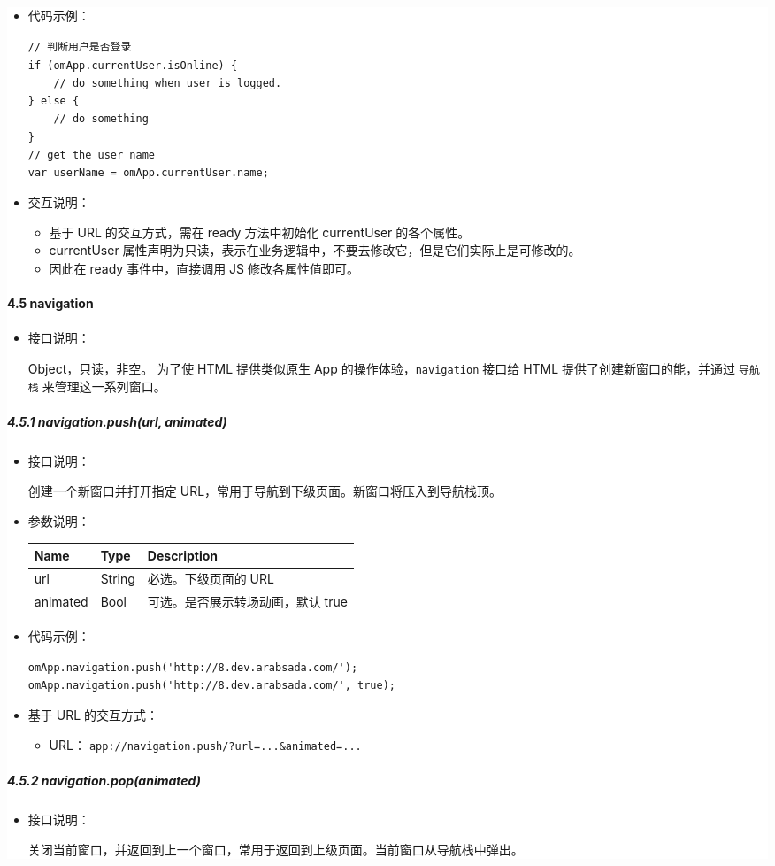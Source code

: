 - 代码示例：

    ```
    // 判断用户是否登录
    if (omApp.currentUser.isOnline) {
        // do something when user is logged.
    } else {
        // do something
    }
    // get the user name
    var userName = omApp.currentUser.name;
    ```

- 交互说明：

    - 基于 URL 的交互方式，需在 ready 方法中初始化 currentUser 的各个属性。
    - currentUser 属性声明为只读，表示在业务逻辑中，不要去修改它，但是它们实际上是可修改的。
    - 因此在 ready 事件中，直接调用 JS 修改各属性值即可。


#### 4.5 navigation

- 接口说明：

    Object，只读，非空。
    为了使 HTML 提供类似原生 App 的操作体验，`navigation` 接口给 HTML 提供了创建新窗口的能，并通过 `导航栈` 来管理这一系列窗口。

##### 4.5.1 navigation.push(*url*, *animated*)

- 接口说明：

    创建一个新窗口并打开指定 URL，常用于导航到下级页面。新窗口将压入到导航栈顶。

- 参数说明：

    | **Name**       | **Type**    | **Description** |
    | :------------- | :---------- | :-------------- |
    | url            | String      | 必选。下级页面的 URL   |
    | animated       | Bool        | 可选。是否展示转场动画，默认 true   |

- 代码示例：

    ```
    omApp.navigation.push('http://8.dev.arabsada.com/'); 
    omApp.navigation.push('http://8.dev.arabsada.com/', true); 
    ```

- 基于 URL 的交互方式：
    
    - URL： `app://navigation.push/?url=...&animated=...`
    

##### 4.5.2 navigation.pop(*animated*)

- 接口说明：

    关闭当前窗口，并返回到上一个窗口，常用于返回到上级页面。当前窗口从导航栈中弹出。
